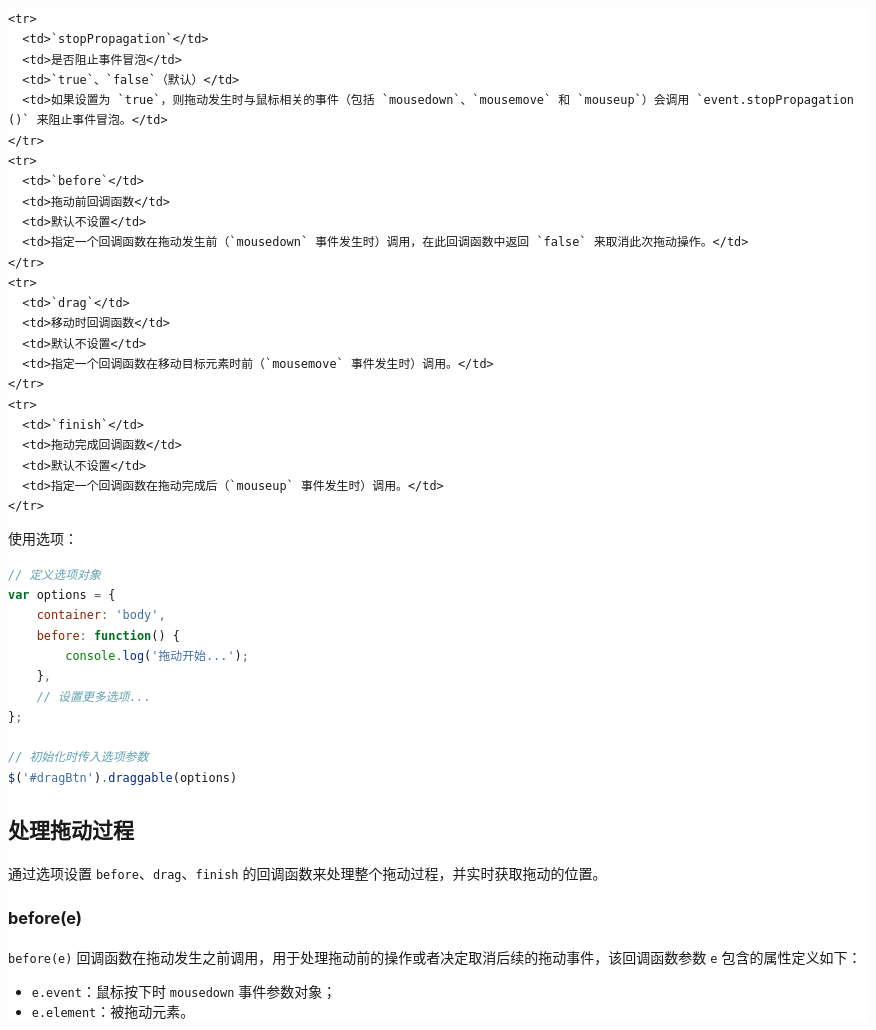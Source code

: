     <tr>
      <td>`stopPropagation`</td>
      <td>是否阻止事件冒泡</td>
      <td>`true`、`false`（默认）</td>
      <td>如果设置为 `true`，则拖动发生时与鼠标相关的事件（包括 `mousedown`、`mousemove` 和 `mouseup`）会调用 `event.stopPropagation()` 来阻止事件冒泡。</td>
    </tr>
    <tr>
      <td>`before`</td>
      <td>拖动前回调函数</td>
      <td>默认不设置</td>
      <td>指定一个回调函数在拖动发生前（`mousedown` 事件发生时）调用，在此回调函数中返回 `false` 来取消此次拖动操作。</td>
    </tr>
    <tr>
      <td>`drag`</td>
      <td>移动时回调函数</td>
      <td>默认不设置</td>
      <td>指定一个回调函数在移动目标元素时前（`mousemove` 事件发生时）调用。</td>
    </tr>
    <tr>
      <td>`finish`</td>
      <td>拖动完成回调函数</td>
      <td>默认不设置</td>
      <td>指定一个回调函数在拖动完成后（`mouseup` 事件发生时）调用。</td>
    </tr>
  </tbody>
</table>

使用选项：

```js
// 定义选项对象
var options = {
    container: 'body',
    before: function() {
        console.log('拖动开始...');
    },
    // 设置更多选项...
};

// 初始化时传入选项参数
$('#dragBtn').draggable(options)
```

## 处理拖动过程

通过选项设置 `before`、`drag`、`finish` 的回调函数来处理整个拖动过程，并实时获取拖动的位置。

### <span class="code">before(e)</span>

`before(e)` 回调函数在拖动发生之前调用，用于处理拖动前的操作或者决定取消后续的拖动事件，该回调函数参数 `e` 包含的属性定义如下：

 - `e.event`：鼠标按下时 `mousedown` 事件参数对象；
 - `e.element`：被拖动元素。
